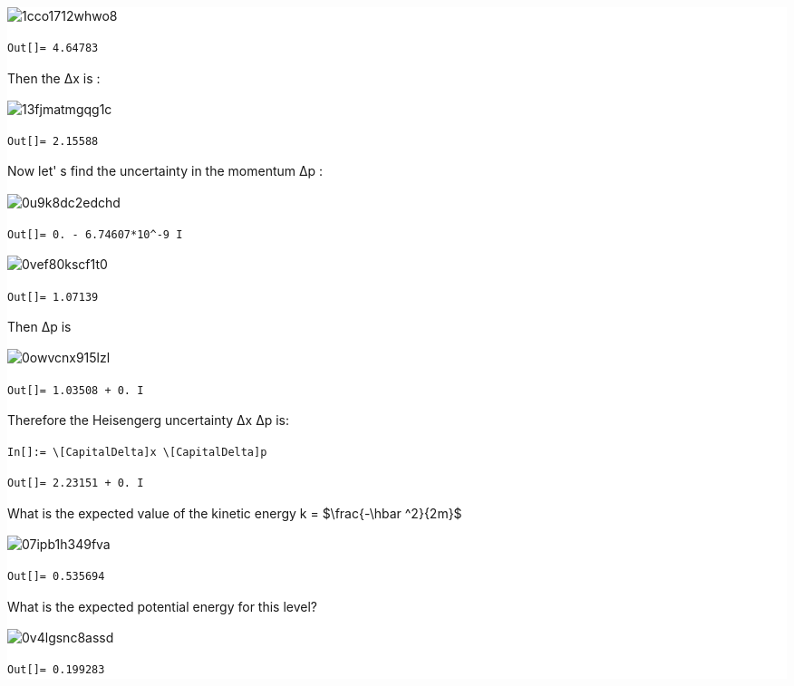 ![1cco1712whwo8](img/1cco1712whwo8.png)

```wl
Out[]= 4.64783
```

Then the Δx is :

![13fjmatmgqg1c](img/13fjmatmgqg1c.png)

```wl
Out[]= 2.15588
```

Now let' s find the uncertainty in the momentum Δp :

![0u9k8dc2edchd](img/0u9k8dc2edchd.png)

```wl
Out[]= 0. - 6.74607*10^-9 I
```

![0vef80kscf1t0](img/0vef80kscf1t0.png)

```wl
Out[]= 1.07139
```

Then Δp is 

![0owvcnx915lzl](img/0owvcnx915lzl.png)

```wl
Out[]= 1.03508 + 0. I
```

Therefore the Heisengerg uncertainty Δx Δp is:

```wl
In[]:= \[CapitalDelta]x \[CapitalDelta]p
```

```wl
Out[]= 2.23151 + 0. I
```

What is the expected value of the kinetic energy k = $\frac{-\hbar ^2}{2m}$

![07ipb1h349fva](img/07ipb1h349fva.png)

```wl
Out[]= 0.535694
```

What is the expected potential energy for this level?

![0v4lgsnc8assd](img/0v4lgsnc8assd.png)

```wl
Out[]= 0.199283
```
